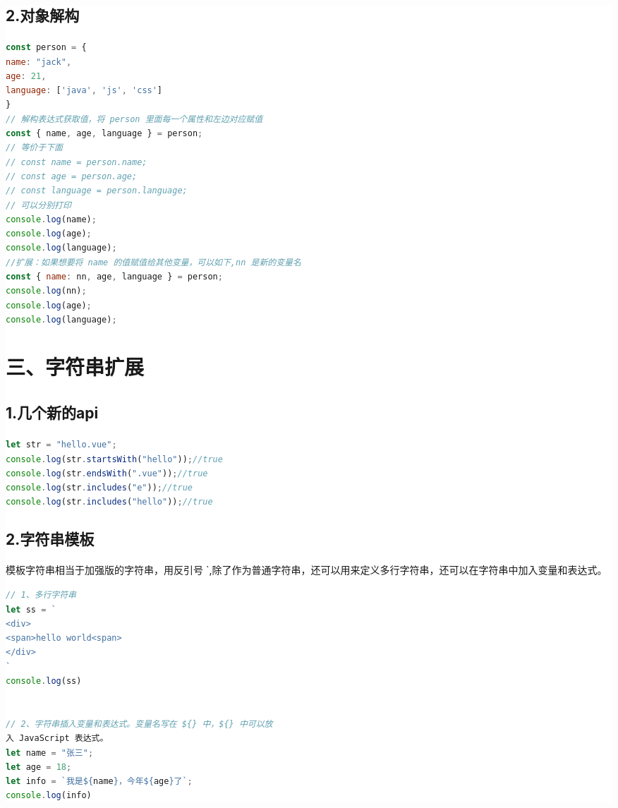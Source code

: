 

## 2.对象解构

```js
const person = {
name: "jack",
age: 21,
language: ['java', 'js', 'css']
}
// 解构表达式获取值，将 person 里面每一个属性和左边对应赋值
const { name, age, language } = person;
// 等价于下面
// const name = person.name;
// const age = person.age;
// const language = person.language;
// 可以分别打印
console.log(name);
console.log(age);
console.log(language);
//扩展：如果想要将 name 的值赋值给其他变量，可以如下,nn 是新的变量名
const { name: nn, age, language } = person;
console.log(nn);
console.log(age);
console.log(language);
```



# 三、字符串扩展

## 1.几个新的api

```js
let str = "hello.vue";
console.log(str.startsWith("hello"));//true
console.log(str.endsWith(".vue"));//true
console.log(str.includes("e"));//true
console.log(str.includes("hello"));//true
```



## 2.字符串模板

模板字符串相当于加强版的字符串，用反引号 `,除了作为普通字符串，还可以用来定义多行字符串，还可以在字符串中加入变量和表达式。

```js
// 1、多行字符串
let ss = `
<div>
<span>hello world<span>
</div>
`
console.log(ss)


// 2、字符串插入变量和表达式。变量名写在 ${} 中，${} 中可以放
入 JavaScript 表达式。
let name = "张三";
let age = 18;
let info = `我是${name}，今年${age}了`;
console.log(info)


```